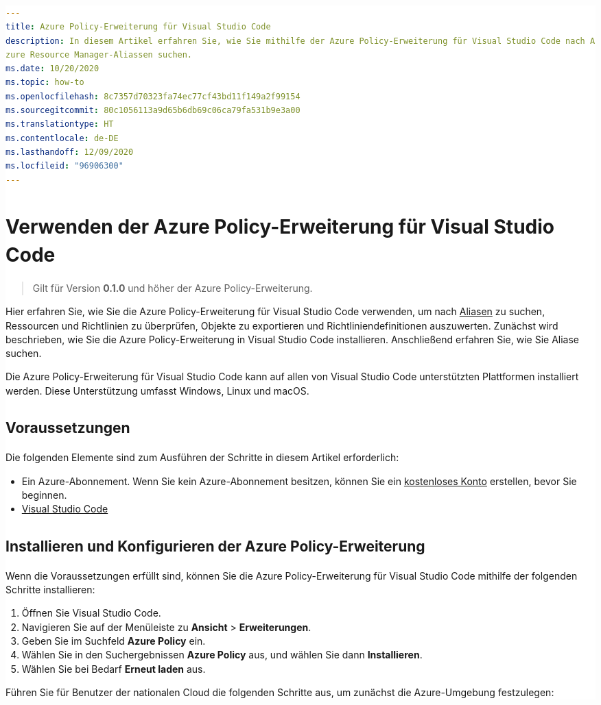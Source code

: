 ```yaml
---
title: Azure Policy-Erweiterung für Visual Studio Code
description: In diesem Artikel erfahren Sie, wie Sie mithilfe der Azure Policy-Erweiterung für Visual Studio Code nach Azure Resource Manager-Aliassen suchen.
ms.date: 10/20/2020
ms.topic: how-to
ms.openlocfilehash: 8c7357d70323fa74ec77cf43bd11f149a2f99154
ms.sourcegitcommit: 80c1056113a9d65b6db69c06ca79fa531b9e3a00
ms.translationtype: HT
ms.contentlocale: de-DE
ms.lasthandoff: 12/09/2020
ms.locfileid: "96906300"
---
```

# <a name="use-azure-policy-extension-for-visual-studio-code"></a>Verwenden der Azure Policy-Erweiterung für Visual Studio Code

> Gilt für Version **0.1.0** und höher der Azure Policy-Erweiterung.

Hier erfahren Sie, wie Sie die Azure Policy-Erweiterung für Visual Studio Code verwenden, um nach [Aliasen](../concepts/definition-structure.md#aliases) zu suchen, Ressourcen und Richtlinien zu überprüfen, Objekte zu exportieren und Richtliniendefinitionen auszuwerten. Zunächst wird beschrieben, wie Sie die Azure Policy-Erweiterung in Visual Studio Code installieren. Anschließend erfahren Sie, wie Sie Aliase suchen.

Die Azure Policy-Erweiterung für Visual Studio Code kann auf allen von Visual Studio Code unterstützten Plattformen installiert werden. Diese Unterstützung umfasst Windows, Linux und macOS.

## <a name="prerequisites"></a>Voraussetzungen

Die folgenden Elemente sind zum Ausführen der Schritte in diesem Artikel erforderlich:

- Ein Azure-Abonnement. Wenn Sie kein Azure-Abonnement besitzen, können Sie ein [kostenloses Konto](https://azure.microsoft.com/free/) erstellen, bevor Sie beginnen.
- [Visual Studio Code](https://code.visualstudio.com)

## <a name="install-and-configure-the-azure-policy-extension"></a>Installieren und Konfigurieren der Azure Policy-Erweiterung

Wenn die Voraussetzungen erfüllt sind, können Sie die Azure Policy-Erweiterung für Visual Studio Code mithilfe der folgenden Schritte installieren:

1. Öffnen Sie Visual Studio Code.
1. Navigieren Sie auf der Menüleiste zu **Ansicht** > **Erweiterungen**.
1. Geben Sie im Suchfeld **Azure Policy** ein.
1. Wählen Sie in den Suchergebnissen **Azure Policy** aus, und wählen Sie dann **Installieren**.
1. Wählen Sie bei Bedarf **Erneut laden** aus.

Führen Sie für Benutzer der nationalen Cloud die folgenden Schritte aus, um zunächst die Azure-Umgebung festzulegen:
